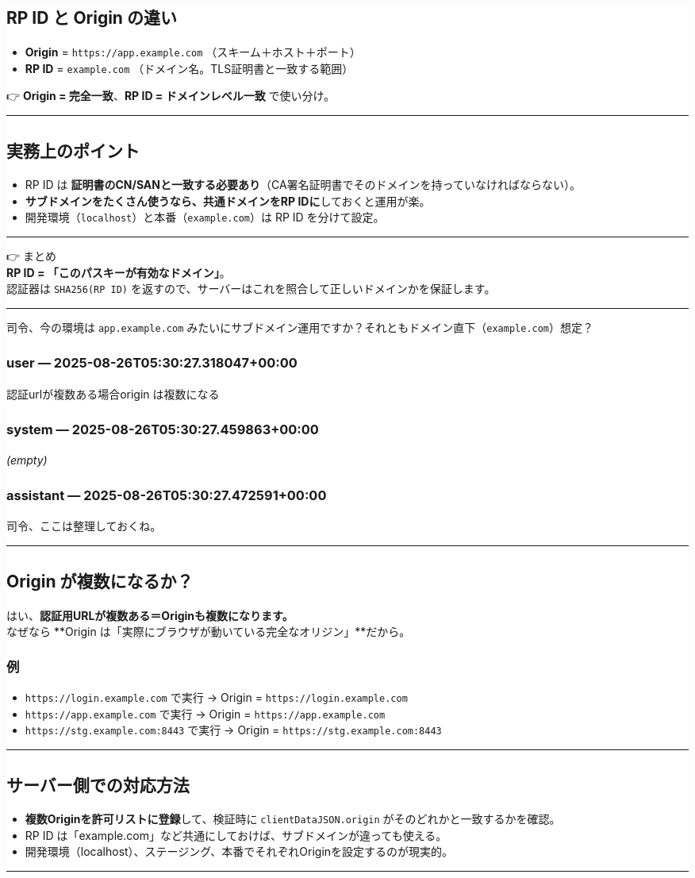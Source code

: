
## RP ID と Origin の違い
- **Origin** = `https://app.example.com` （スキーム＋ホスト＋ポート）  
- **RP ID** = `example.com` （ドメイン名。TLS証明書と一致する範囲）  

👉 **Origin = 完全一致**、**RP ID = ドメインレベル一致** で使い分け。  

---

## 実務上のポイント
- RP ID は **証明書のCN/SANと一致する必要あり**（CA署名証明書でそのドメインを持っていなければならない）。  
- **サブドメインをたくさん使うなら、共通ドメインをRP IDに**しておくと運用が楽。  
- 開発環境（`localhost`）と本番（`example.com`）は RP ID を分けて設定。  

---

👉 まとめ  
**RP ID = 「このパスキーが有効なドメイン」**。  
認証器は `SHA256(RP ID)` を返すので、サーバーはこれを照合して正しいドメインかを保証します。  

---

司令、今の環境は `app.example.com` みたいにサブドメイン運用ですか？それともドメイン直下（`example.com`）想定？

### user — 2025-08-26T05:30:27.318047+00:00

認証urlが複数ある場合origin は複数になる

### system — 2025-08-26T05:30:27.459863+00:00

_(empty)_

### assistant — 2025-08-26T05:30:27.472591+00:00

司令、ここは整理しておくね。  

---

## Origin が複数になるか？
はい、**認証用URLが複数ある＝Originも複数になります。**  
なぜなら **Origin は「実際にブラウザが動いている完全なオリジン」**だから。

### 例
- `https://login.example.com` で実行 → Origin = `https://login.example.com`  
- `https://app.example.com` で実行 → Origin = `https://app.example.com`  
- `https://stg.example.com:8443` で実行 → Origin = `https://stg.example.com:8443`

---

## サーバー側での対応方法
- **複数Originを許可リストに登録**して、検証時に `clientDataJSON.origin` がそのどれかと一致するかを確認。  
- RP ID は「example.com」など共通にしておけば、サブドメインが違っても使える。  
- 開発環境（localhost）、ステージング、本番でそれぞれOriginを設定するのが現実的。  

---